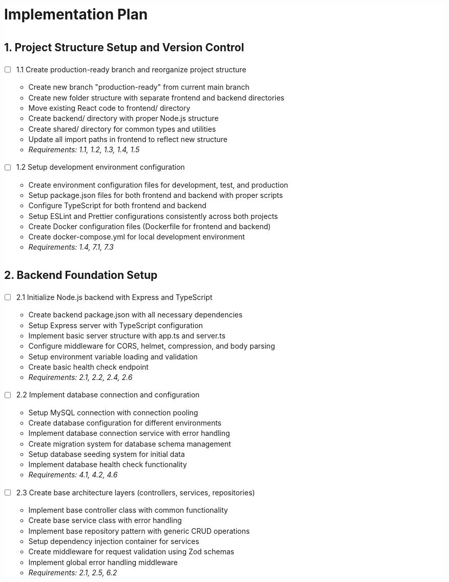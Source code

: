 # Implementation Plan

## 1. Project Structure Setup and Version Control

- [ ] 1.1 Create production-ready branch and reorganize project structure

  - Create new branch "production-ready" from current main branch
  - Create new folder structure with separate frontend and backend directories
  - Move existing React code to frontend/ directory
  - Create backend/ directory with proper Node.js structure
  - Create shared/ directory for common types and utilities
  - Update all import paths in frontend to reflect new structure
  - _Requirements: 1.1, 1.2, 1.3, 1.4, 1.5_

- [ ] 1.2 Setup development environment configuration
  - Create environment configuration files for development, test, and production
  - Setup package.json files for both frontend and backend with proper scripts
  - Configure TypeScript for both frontend and backend
  - Setup ESLint and Prettier configurations consistently across both projects
  - Create Docker configuration files (Dockerfile for frontend and backend)
  - Create docker-compose.yml for local development environment
  - _Requirements: 1.4, 7.1, 7.3_

## 2. Backend Foundation Setup

- [ ] 2.1 Initialize Node.js backend with Express and TypeScript

  - Create backend package.json with all necessary dependencies
  - Setup Express server with TypeScript configuration
  - Implement basic server structure with app.ts and server.ts
  - Configure middleware for CORS, helmet, compression, and body parsing
  - Setup environment variable loading and validation
  - Create basic health check endpoint
  - _Requirements: 2.1, 2.2, 2.4, 2.6_

- [ ] 2.2 Implement database connection and configuration

  - Setup MySQL connection with connection pooling
  - Create database configuration for different environments
  - Implement database connection service with error handling
  - Create migration system for database schema management
  - Setup database seeding system for initial data
  - Implement database health check functionality
  - _Requirements: 4.1, 4.2, 4.6_

- [ ] 2.3 Create base architecture layers (controllers, services, repositories)
  - Implement base controller class with common functionality
  - Create base service class with error handling
  - Implement base repository pattern with generic CRUD operations
  - Setup dependency injection container for services
  - Create middleware for request validation using Zod schemas
  - Implement global error handling middleware
  - _Requirements: 2.1, 2.5, 6.2_
